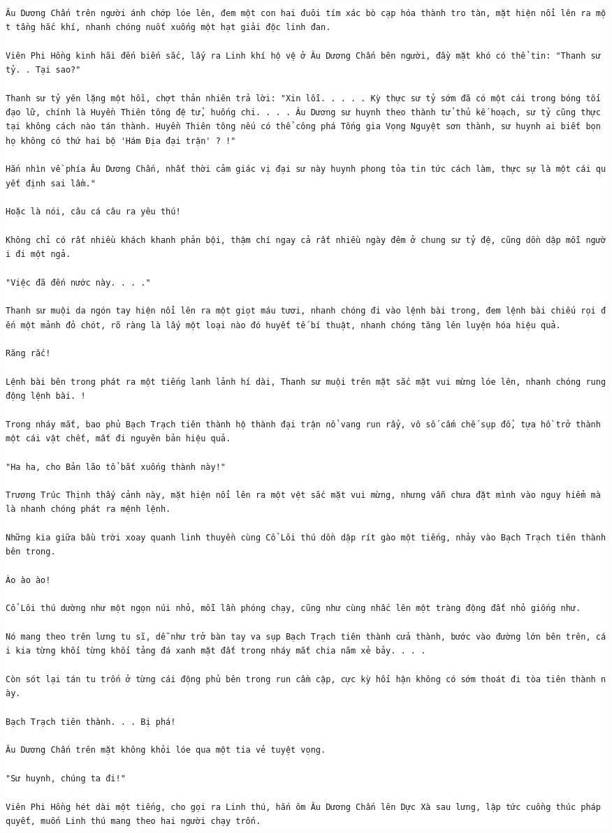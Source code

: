 	Âu Dương Chấn trên người ánh chớp lóe lên, đem một con hai đuôi tím xác bò cạp hóa thành tro tàn, mặt hiện nổi lên ra một tầng hắc khí, nhanh chóng nuốt xuống một hạt giải độc linh đan.

	Viên Phi Hồng kinh hãi đến biến sắc, lấy ra Linh khí hộ vệ ở Âu Dương Chấn bên người, đầy mặt khó có thể tin: "Thanh sư tỷ. . Tại sao?"

	Thanh sư tỷ yên lặng một hồi, chợt thản nhiên trả lời: "Xin lỗi. . . . . Kỳ thực sư tỷ sớm đã có một cái trong bóng tối đạo lữ, chính là Huyền Thiên tông đệ tử, huống chi. . . . Âu Dương sư huynh theo thành tử thủ kế hoạch, sư tỷ cũng thực tại không cách nào tán thành. Huyền Thiên tông nếu có thể công phá Tống gia Vọng Nguyệt sơn thành, sư huynh ai biết bọn họ không có thứ hai bộ 'Hám Địa đại trận' ? !"

	Hắn nhìn về phía Âu Dương Chấn, nhất thời cảm giác vị đại sư này huynh phong tỏa tin tức cách làm, thực sự là một cái quyết định sai lầm."

	Hoặc là nói, câu cá câu ra yêu thú!

	Không chỉ có rất nhiều khách khanh phản bội, thậm chí ngay cả rất nhiều ngày đêm ở chung sư tỷ đệ, cũng dồn dập mỗi người đi một ngả.

	"Việc đã đến nước này. . . ."

	Thanh sư muội da ngón tay hiện nổi lên ra một giọt máu tươi, nhanh chóng đi vào lệnh bài trong, đem lệnh bài chiếu rọi đến một mảnh đỏ chót, rõ ràng là lấy một loại nào đó huyết tế bí thuật, nhanh chóng tăng lên luyện hóa hiệu quả.

	Răng rắc!

	Lệnh bài bên trong phát ra một tiếng lanh lảnh hí dài, Thanh sư muội trên mặt sắc mặt vui mừng lóe lên, nhanh chóng rung động lệnh bài. !

	Trong nháy mắt, bao phủ Bạch Trạch tiên thành hộ thành đại trận nổ vang run rẩy, vô số cấm chế sụp đổ, tựa hồ trở thành một cái vật chết, mất đi nguyên bản hiệu quả.

	"Ha ha, cho Bản lão tổ bắt xuống thành này!"

	Trương Trúc Thịnh thấy cảnh này, mặt hiện nổi lên ra một vệt sắc mặt vui mừng, nhưng vẫn chưa đặt mình vào nguy hiểm mà là nhanh chóng phát ra mệnh lệnh.

	Những kia giữa bầu trời xoay quanh linh thuyền cùng Cổ Lôi thú dồn dập rít gào một tiếng, nhảy vào Bạch Trạch tiên thành bên trong.

	Ào ào ào!

	Cổ Lôi thú dường như một ngọn núi nhỏ, mỗi lần phóng chạy, cũng như cùng nhấc lên một tràng động đất nhỏ giống như.

	Nó mang theo trên lưng tu sĩ, dễ như trở bàn tay va sụp Bạch Trạch tiên thành cửa thành, bước vào đường lớn bên trên, cái kia từng khối từng khối tảng đá xanh mặt đất trong nháy mắt chia năm xẻ bảy. . . .

	Còn sót lại tán tu trốn ở từng cái động phủ bên trong run cầm cập, cực kỳ hối hận không có sớm thoát đi tòa tiên thành này.

	Bạch Trạch tiên thành. . . Bị phá!

	Âu Dương Chấn trên mặt không khỏi lóe qua một tia vẻ tuyệt vọng.

	"Sư huynh, chúng ta đi!"

	Viên Phi Hồng hét dài một tiếng, cho gọi ra Linh thú, hắn ôm Âu Dương Chấn lên Dực Xà sau lưng, lập tức cuồng thúc pháp quyết, muốn Linh thú mang theo hai người chạy trốn.
